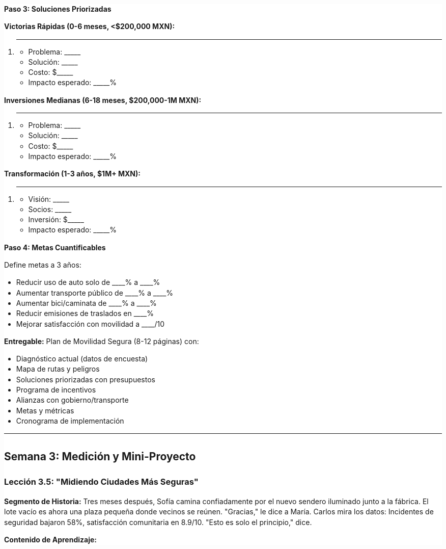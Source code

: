 **Paso 3: Soluciones Priorizadas**

**Victorias Rápidas (0-6 meses, <$200,000 MXN):**

1. _____________________
   - Problema: _____
   - Solución: _____
   - Costo: $_____
   - Impacto esperado: _____%

**Inversiones Medianas (6-18 meses, $200,000-1M MXN):**

1. _____________________
   - Problema: _____
   - Solución: _____
   - Costo: $_____
   - Impacto esperado: _____%

**Transformación (1-3 años, $1M+ MXN):**

1. _____________________
   - Visión: _____
   - Socios: _____
   - Inversión: $_____
   - Impacto esperado: _____%

**Paso 4: Metas Cuantificables**

Define metas a 3 años:
- Reducir uso de auto solo de ____% a ____%
- Aumentar transporte público de ____% a ____%
- Aumentar bici/caminata de ____% a ____%
- Reducir emisiones de traslados en ____%
- Mejorar satisfacción con movilidad a ____/10

**Entregable:** Plan de Movilidad Segura (8-12 páginas) con:
- Diagnóstico actual (datos de encuesta)
- Mapa de rutas y peligros
- Soluciones priorizadas con presupuestos
- Programa de incentivos
- Alianzas con gobierno/transporte
- Metas y métricas
- Cronograma de implementación

---

## Semana 3: Medición y Mini-Proyecto

### Lección 3.5: "Midiendo Ciudades Más Seguras"
**Segmento de Historia:** Tres meses después, Sofía camina confiadamente por el nuevo sendero iluminado junto a la fábrica. El lote vacío es ahora una plaza pequeña donde vecinos se reúnen. "Gracias," le dice a María. Carlos mira los datos: Incidentes de seguridad bajaron 58%, satisfacción comunitaria en 8.9/10. "Esto es solo el principio," dice.

**Contenido de Aprendizaje:**
